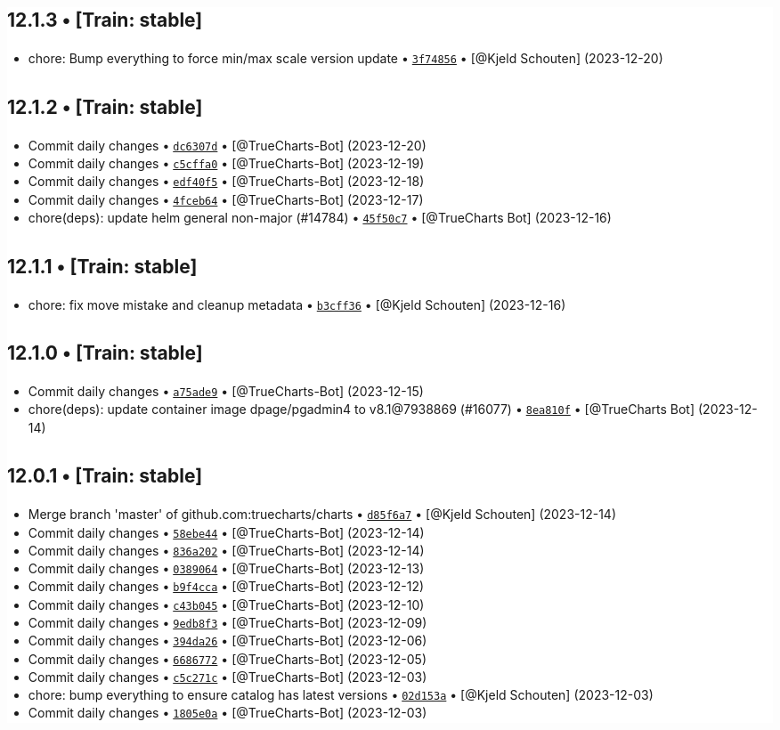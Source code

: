 ## 12.1.3 • [Train: stable]

- chore: Bump everything to force min/max scale version update • [`3f74856`](https://github.com/truecharts/charts/commit/3f74856193b35679c25ba809b3e7d4164b67e23d) • [@Kjeld Schouten] (2023-12-20)

## 12.1.2 • [Train: stable]

- Commit daily changes • [`dc6307d`](https://github.com/truecharts/charts/commit/dc6307df6c586eed5b74689504a8739be7854768) • [@TrueCharts-Bot] (2023-12-20)
- Commit daily changes • [`c5cffa0`](https://github.com/truecharts/charts/commit/c5cffa07e47441dfd9cc532bbcaac13f315c538c) • [@TrueCharts-Bot] (2023-12-19)
- Commit daily changes • [`edf40f5`](https://github.com/truecharts/charts/commit/edf40f5b8435d67eaa1b01fdd41ee1d654994a33) • [@TrueCharts-Bot] (2023-12-18)
- Commit daily changes • [`4fceb64`](https://github.com/truecharts/charts/commit/4fceb640034b7831541d99fd1ed798cb5a8c5acc) • [@TrueCharts-Bot] (2023-12-17)
- chore(deps): update helm general non-major (#14784) • [`45f50c7`](https://github.com/truecharts/charts/commit/45f50c7fcc8ab03f89631b6bf7f4e22b0fd0113c) • [@TrueCharts Bot] (2023-12-16)

## 12.1.1 • [Train: stable]

- chore: fix move mistake and cleanup metadata • [`b3cff36`](https://github.com/truecharts/charts/commit/b3cff36b48269ec8406aa5e4f66949a05aaca33f) • [@Kjeld Schouten] (2023-12-16)

## 12.1.0 • [Train: stable]

- Commit daily changes • [`a75ade9`](https://github.com/truecharts/charts/commit/a75ade9cecec94cdb45441704c760cdb51054a57) • [@TrueCharts-Bot] (2023-12-15)
- chore(deps): update container image dpage/pgadmin4 to v8.1@7938869 (#16077) • [`8ea810f`](https://github.com/truecharts/charts/commit/8ea810f42581e6e27ed6e244d638123dd0d3f051) • [@TrueCharts Bot] (2023-12-14)

## 12.0.1 • [Train: stable]

- Merge branch &#39;master&#39; of github.com:truecharts/charts • [`d85f6a7`](https://github.com/truecharts/charts/commit/d85f6a76ea5ed62e71514fc874b4b8b1e6c73230) • [@Kjeld Schouten] (2023-12-14)
- Commit daily changes • [`58ebe44`](https://github.com/truecharts/charts/commit/58ebe44c1035f18876fd999e45680d1f22c3c3a6) • [@TrueCharts-Bot] (2023-12-14)
- Commit daily changes • [`836a202`](https://github.com/truecharts/charts/commit/836a202222e70213ddd12fcecb0b4a74bfa88631) • [@TrueCharts-Bot] (2023-12-14)
- Commit daily changes • [`0389064`](https://github.com/truecharts/charts/commit/0389064d4964c10ef3297a94d24d3120e8e7dece) • [@TrueCharts-Bot] (2023-12-13)
- Commit daily changes • [`b9f4cca`](https://github.com/truecharts/charts/commit/b9f4ccaee6a5612110484ca4e8e91c6ede3465c8) • [@TrueCharts-Bot] (2023-12-12)
- Commit daily changes • [`c43b045`](https://github.com/truecharts/charts/commit/c43b0458e73c91b2a55e3592670299e068729950) • [@TrueCharts-Bot] (2023-12-10)
- Commit daily changes • [`9edb8f3`](https://github.com/truecharts/charts/commit/9edb8f34a2c42615d9769c78aab806ed32594375) • [@TrueCharts-Bot] (2023-12-09)
- Commit daily changes • [`394da26`](https://github.com/truecharts/charts/commit/394da26ab82f36b5b0e312037f4e8245b006fef5) • [@TrueCharts-Bot] (2023-12-06)
- Commit daily changes • [`6686772`](https://github.com/truecharts/charts/commit/66867723d6f7ca59116678fea7c0618ab458e467) • [@TrueCharts-Bot] (2023-12-05)
- Commit daily changes • [`c5c271c`](https://github.com/truecharts/charts/commit/c5c271cb7efffb1c7200f9e6818a445658fa3890) • [@TrueCharts-Bot] (2023-12-03)
- chore: bump everything to ensure catalog has latest versions • [`02d153a`](https://github.com/truecharts/charts/commit/02d153a62c739dabc92491b0f64739ad8db2c94d) • [@Kjeld Schouten] (2023-12-03)
- Commit daily changes • [`1805e0a`](https://github.com/truecharts/charts/commit/1805e0a25ab55f07e62bdd17caefe9246ef198c2) • [@TrueCharts-Bot] (2023-12-03)

